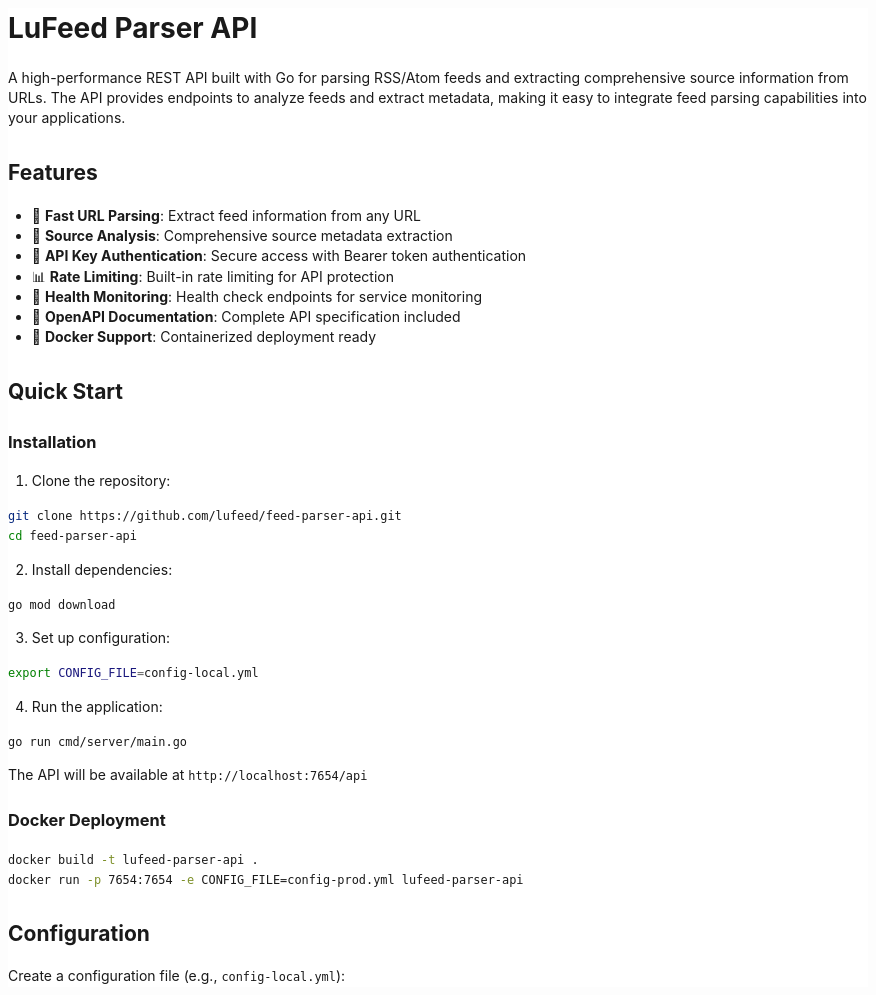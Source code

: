 # LuFeed Parser API

A high-performance REST API built with Go for parsing RSS/Atom feeds and extracting comprehensive source information from URLs. The API provides endpoints to analyze feeds and extract metadata, making it easy to integrate feed parsing capabilities into your applications.

## Features

- 🚀 **Fast URL Parsing**: Extract feed information from any URL
- 📡 **Source Analysis**: Comprehensive source metadata extraction
- 🔐 **API Key Authentication**: Secure access with Bearer token authentication
- 📊 **Rate Limiting**: Built-in rate limiting for API protection
- 🏥 **Health Monitoring**: Health check endpoints for service monitoring
- 📝 **OpenAPI Documentation**: Complete API specification included
- 🐳 **Docker Support**: Containerized deployment ready

## Quick Start

### Installation

1. Clone the repository:
```bash
git clone https://github.com/lufeed/feed-parser-api.git
cd feed-parser-api
```

2. Install dependencies:
```bash
go mod download
```

3. Set up configuration:
```bash
export CONFIG_FILE=config-local.yml
```

4. Run the application:
```bash
go run cmd/server/main.go
```

The API will be available at `http://localhost:7654/api`

### Docker Deployment

```bash
docker build -t lufeed-parser-api .
docker run -p 7654:7654 -e CONFIG_FILE=config-prod.yml lufeed-parser-api
```

## Configuration

Create a configuration file (e.g., `config-local.yml`):
